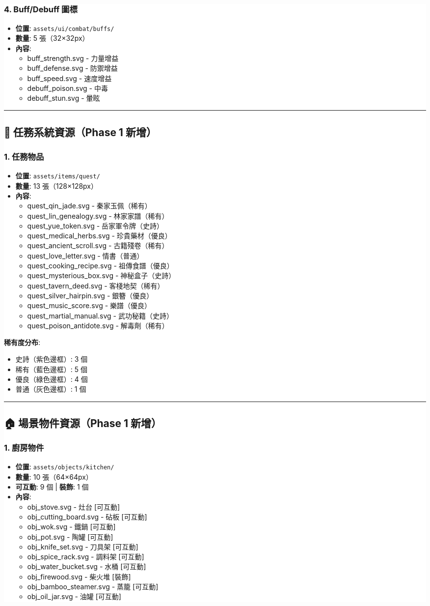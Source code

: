 ### 4. Buff/Debuff 圖標
- **位置**: `assets/ui/combat/buffs/`
- **數量**: 5 張（32×32px）
- **內容**:
  - buff_strength.svg - 力量增益
  - buff_defense.svg - 防禦增益
  - buff_speed.svg - 速度增益
  - debuff_poison.svg - 中毒
  - debuff_stun.svg - 暈眩

---

## 📜 任務系統資源（Phase 1 新增）

### 1. 任務物品
- **位置**: `assets/items/quest/`
- **數量**: 13 張（128×128px）
- **內容**:
  - quest_qin_jade.svg - 秦家玉佩（稀有）
  - quest_lin_genealogy.svg - 林家家譜（稀有）
  - quest_yue_token.svg - 岳家軍令牌（史詩）
  - quest_medical_herbs.svg - 珍貴藥材（優良）
  - quest_ancient_scroll.svg - 古籍殘卷（稀有）
  - quest_love_letter.svg - 情書（普通）
  - quest_cooking_recipe.svg - 祖傳食譜（優良）
  - quest_mysterious_box.svg - 神秘盒子（史詩）
  - quest_tavern_deed.svg - 客棧地契（稀有）
  - quest_silver_hairpin.svg - 銀簪（優良）
  - quest_music_score.svg - 樂譜（優良）
  - quest_martial_manual.svg - 武功秘籍（史詩）
  - quest_poison_antidote.svg - 解毒劑（稀有）

**稀有度分布**:
- 史詩（紫色邊框）: 3 個
- 稀有（藍色邊框）: 5 個
- 優良（綠色邊框）: 4 個
- 普通（灰色邊框）: 1 個

---

## 🏠 場景物件資源（Phase 1 新增）

### 1. 廚房物件
- **位置**: `assets/objects/kitchen/`
- **數量**: 10 張（64×64px）
- **可互動**: 9 個 | **裝飾**: 1 個
- **內容**:
  - obj_stove.svg - 灶台 [可互動]
  - obj_cutting_board.svg - 砧板 [可互動]
  - obj_wok.svg - 鐵鍋 [可互動]
  - obj_pot.svg - 陶罐 [可互動]
  - obj_knife_set.svg - 刀具架 [可互動]
  - obj_spice_rack.svg - 調料架 [可互動]
  - obj_water_bucket.svg - 水桶 [可互動]
  - obj_firewood.svg - 柴火堆 [裝飾]
  - obj_bamboo_steamer.svg - 蒸籠 [可互動]
  - obj_oil_jar.svg - 油罐 [可互動]
